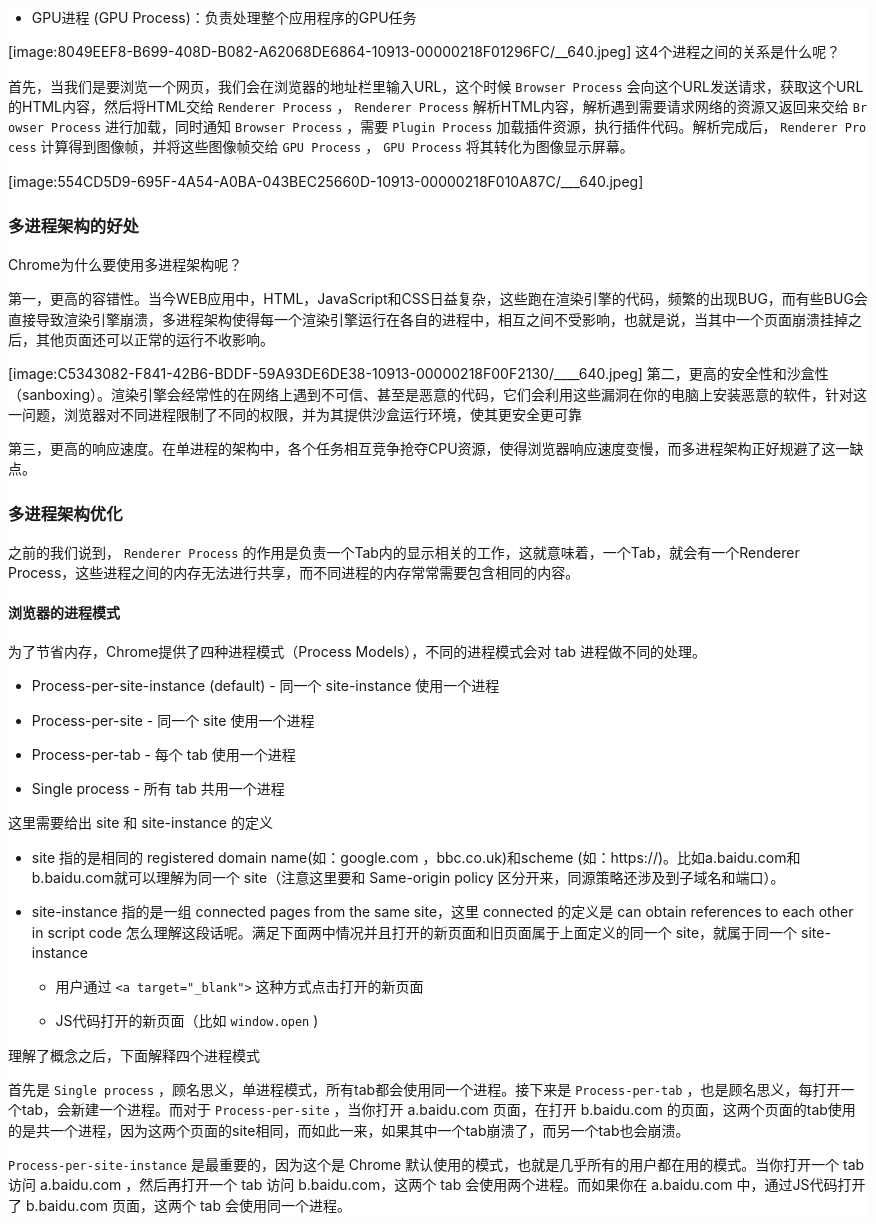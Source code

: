 * GPU进程 (GPU Process)：负责处理整个应用程序的GPU任务

[image:8049EEF8-B699-408D-B082-A62068DE6864-10913-00000218F01296FC/__640.jpeg]
这4个进程之间的关系是什么呢？

首先，当我们是要浏览一个网页，我们会在浏览器的地址栏里输入URL，这个时候 `Browser Process` 会向这个URL发送请求，获取这个URL的HTML内容，然后将HTML交给 `Renderer Process` ， `Renderer Process` 解析HTML内容，解析遇到需要请求网络的资源又返回来交给 `Browser Process` 进行加载，同时通知 `Browser Process` ，需要 `Plugin Process` 加载插件资源，执行插件代码。解析完成后， `Renderer Process` 计算得到图像帧，并将这些图像帧交给 `GPU Process` ， `GPU Process` 将其转化为图像显示屏幕。

[image:554CD5D9-695F-4A54-A0BA-043BEC25660D-10913-00000218F010A87C/___640.jpeg]
### 多进程架构的好处

Chrome为什么要使用多进程架构呢？

第一，更高的容错性。当今WEB应用中，HTML，JavaScript和CSS日益复杂，这些跑在渲染引擎的代码，频繁的出现BUG，而有些BUG会直接导致渲染引擎崩溃，多进程架构使得每一个渲染引擎运行在各自的进程中，相互之间不受影响，也就是说，当其中一个页面崩溃挂掉之后，其他页面还可以正常的运行不收影响。

[image:C5343082-F841-42B6-BDDF-59A93DE6DE38-10913-00000218F00F2130/____640.jpeg]
第二，更高的安全性和沙盒性（sanboxing）。渲染引擎会经常性的在网络上遇到不可信、甚至是恶意的代码，它们会利用这些漏洞在你的电脑上安装恶意的软件，针对这一问题，浏览器对不同进程限制了不同的权限，并为其提供沙盒运行环境，使其更安全更可靠

第三，更高的响应速度。在单进程的架构中，各个任务相互竞争抢夺CPU资源，使得浏览器响应速度变慢，而多进程架构正好规避了这一缺点。

### 多进程架构优化

之前的我们说到， `Renderer Process` 的作用是负责一个Tab内的显示相关的工作，这就意味着，一个Tab，就会有一个Renderer Process，这些进程之间的内存无法进行共享，而不同进程的内存常常需要包含相同的内容。

#### 浏览器的进程模式

为了节省内存，Chrome提供了四种进程模式（Process Models），不同的进程模式会对 tab 进程做不同的处理。

* Process-per-site-instance (default) - 同一个 site-instance 使用一个进程

* Process-per-site - 同一个 site 使用一个进程

* Process-per-tab - 每个 tab 使用一个进程

* Single process - 所有 tab 共用一个进程

这里需要给出 site 和 site-instance 的定义

* site 指的是相同的 registered domain name(如：google.com ，bbc.co.uk)和scheme (如：https://)。比如a.baidu.com和b.baidu.com就可以理解为同一个 site（注意这里要和 Same-origin policy 区分开来，同源策略还涉及到子域名和端口）。

* site-instance 指的是一组 connected pages from the same site，这里 connected 的定义是 can obtain references to each other in script code 怎么理解这段话呢。满足下面两中情况并且打开的新页面和旧页面属于上面定义的同一个 site，就属于同一个 site-instance

	* 用户通过 `<a target="_blank">` 这种方式点击打开的新页面

	* JS代码打开的新页面（比如  `window.open` )

理解了概念之后，下面解释四个进程模式

首先是 `Single process` ，顾名思义，单进程模式，所有tab都会使用同一个进程。接下来是 `Process-per-tab`  ，也是顾名思义，每打开一个tab，会新建一个进程。而对于 `Process-per-site` ，当你打开 a.baidu.com 页面，在打开 b.baidu.com 的页面，这两个页面的tab使用的是共一个进程，因为这两个页面的site相同，而如此一来，如果其中一个tab崩溃了，而另一个tab也会崩溃。

`Process-per-site-instance`  是最重要的，因为这个是 Chrome 默认使用的模式，也就是几乎所有的用户都在用的模式。当你打开一个 tab 访问 a.baidu.com ，然后再打开一个 tab 访问 b.baidu.com，这两个 tab 会使用两个进程。而如果你在 a.baidu.com 中，通过JS代码打开了 b.baidu.com 页面，这两个 tab 会使用同一个进程。
